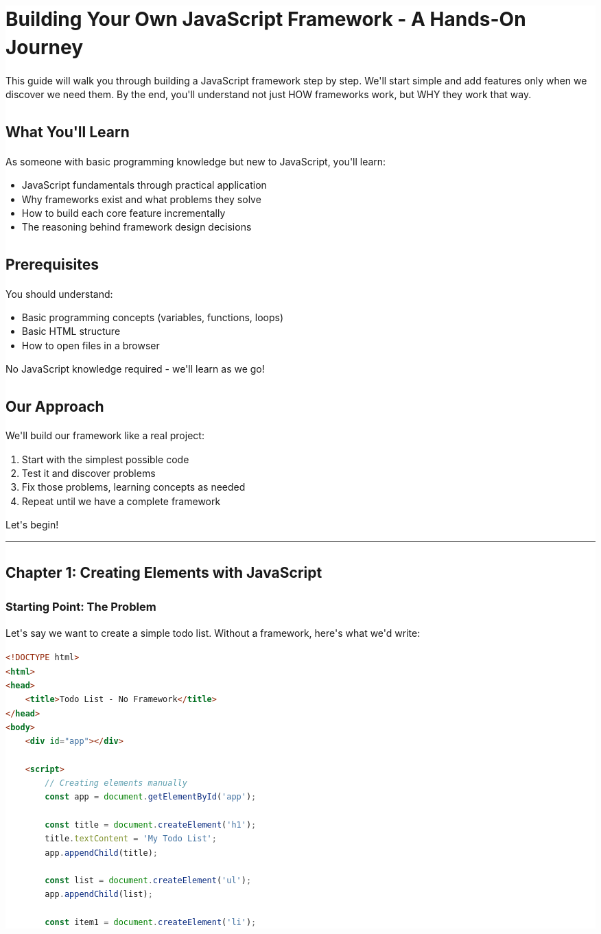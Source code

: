 # Building Your Own JavaScript Framework - A Hands-On Journey

This guide will walk you through building a JavaScript framework step by step. We'll start simple and add features only when we discover we need them. By the end, you'll understand not just HOW frameworks work, but WHY they work that way.

## What You'll Learn

As someone with basic programming knowledge but new to JavaScript, you'll learn:
- JavaScript fundamentals through practical application
- Why frameworks exist and what problems they solve
- How to build each core feature incrementally
- The reasoning behind framework design decisions

## Prerequisites

You should understand:
- Basic programming concepts (variables, functions, loops)
- Basic HTML structure
- How to open files in a browser

No JavaScript knowledge required - we'll learn as we go!

## Our Approach

We'll build our framework like a real project:
1. Start with the simplest possible code
2. Test it and discover problems
3. Fix those problems, learning concepts as needed
4. Repeat until we have a complete framework

Let's begin!

---

## Chapter 1: Creating Elements with JavaScript

### Starting Point: The Problem

Let's say we want to create a simple todo list. Without a framework, here's what we'd write:

```html
<!DOCTYPE html>
<html>
<head>
    <title>Todo List - No Framework</title>
</head>
<body>
    <div id="app"></div>
    
    <script>
        // Creating elements manually
        const app = document.getElementById('app');
        
        const title = document.createElement('h1');
        title.textContent = 'My Todo List';
        app.appendChild(title);
        
        const list = document.createElement('ul');
        app.appendChild(list);
        
        const item1 = document.createElement('li');
```
